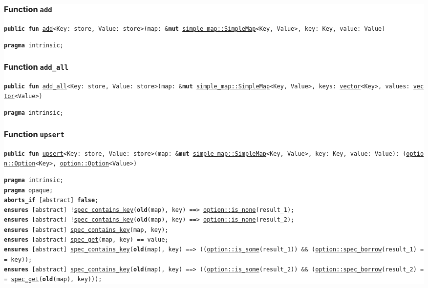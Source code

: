 <a id="@Specification_1_add"></a>

### Function `add`


<pre><code><b>public</b> <b>fun</b> <a href="simple_map.md#0x1_simple_map_add">add</a>&lt;Key: store, Value: store&gt;(map: &amp;<b>mut</b> <a href="simple_map.md#0x1_simple_map_SimpleMap">simple_map::SimpleMap</a>&lt;Key, Value&gt;, key: Key, value: Value)<br /></code></pre>




<pre><code><b>pragma</b> intrinsic;<br /></code></pre>



<a id="@Specification_1_add_all"></a>

### Function `add_all`


<pre><code><b>public</b> <b>fun</b> <a href="simple_map.md#0x1_simple_map_add_all">add_all</a>&lt;Key: store, Value: store&gt;(map: &amp;<b>mut</b> <a href="simple_map.md#0x1_simple_map_SimpleMap">simple_map::SimpleMap</a>&lt;Key, Value&gt;, keys: <a href="../../move-stdlib/doc/vector.md#0x1_vector">vector</a>&lt;Key&gt;, values: <a href="../../move-stdlib/doc/vector.md#0x1_vector">vector</a>&lt;Value&gt;)<br /></code></pre>




<pre><code><b>pragma</b> intrinsic;<br /></code></pre>



<a id="@Specification_1_upsert"></a>

### Function `upsert`


<pre><code><b>public</b> <b>fun</b> <a href="simple_map.md#0x1_simple_map_upsert">upsert</a>&lt;Key: store, Value: store&gt;(map: &amp;<b>mut</b> <a href="simple_map.md#0x1_simple_map_SimpleMap">simple_map::SimpleMap</a>&lt;Key, Value&gt;, key: Key, value: Value): (<a href="../../move-stdlib/doc/option.md#0x1_option_Option">option::Option</a>&lt;Key&gt;, <a href="../../move-stdlib/doc/option.md#0x1_option_Option">option::Option</a>&lt;Value&gt;)<br /></code></pre>




<pre><code><b>pragma</b> intrinsic;<br /><b>pragma</b> opaque;<br /><b>aborts_if</b> [abstract] <b>false</b>;<br /><b>ensures</b> [abstract] !<a href="simple_map.md#0x1_simple_map_spec_contains_key">spec_contains_key</a>(<b>old</b>(map), key) &#61;&#61;&gt; <a href="../../move-stdlib/doc/option.md#0x1_option_is_none">option::is_none</a>(result_1);<br /><b>ensures</b> [abstract] !<a href="simple_map.md#0x1_simple_map_spec_contains_key">spec_contains_key</a>(<b>old</b>(map), key) &#61;&#61;&gt; <a href="../../move-stdlib/doc/option.md#0x1_option_is_none">option::is_none</a>(result_2);<br /><b>ensures</b> [abstract] <a href="simple_map.md#0x1_simple_map_spec_contains_key">spec_contains_key</a>(map, key);<br /><b>ensures</b> [abstract] <a href="simple_map.md#0x1_simple_map_spec_get">spec_get</a>(map, key) &#61;&#61; value;<br /><b>ensures</b> [abstract] <a href="simple_map.md#0x1_simple_map_spec_contains_key">spec_contains_key</a>(<b>old</b>(map), key) &#61;&#61;&gt; ((<a href="../../move-stdlib/doc/option.md#0x1_option_is_some">option::is_some</a>(result_1)) &amp;&amp; (<a href="../../move-stdlib/doc/option.md#0x1_option_spec_borrow">option::spec_borrow</a>(result_1) &#61;&#61; key));<br /><b>ensures</b> [abstract] <a href="simple_map.md#0x1_simple_map_spec_contains_key">spec_contains_key</a>(<b>old</b>(map), key) &#61;&#61;&gt; ((<a href="../../move-stdlib/doc/option.md#0x1_option_is_some">option::is_some</a>(result_2)) &amp;&amp; (<a href="../../move-stdlib/doc/option.md#0x1_option_spec_borrow">option::spec_borrow</a>(result_2) &#61;&#61; <a href="simple_map.md#0x1_simple_map_spec_get">spec_get</a>(<b>old</b>(map), key)));<br /></code></pre>


[move-book]: https://aptos.dev/move/book/SUMMARY